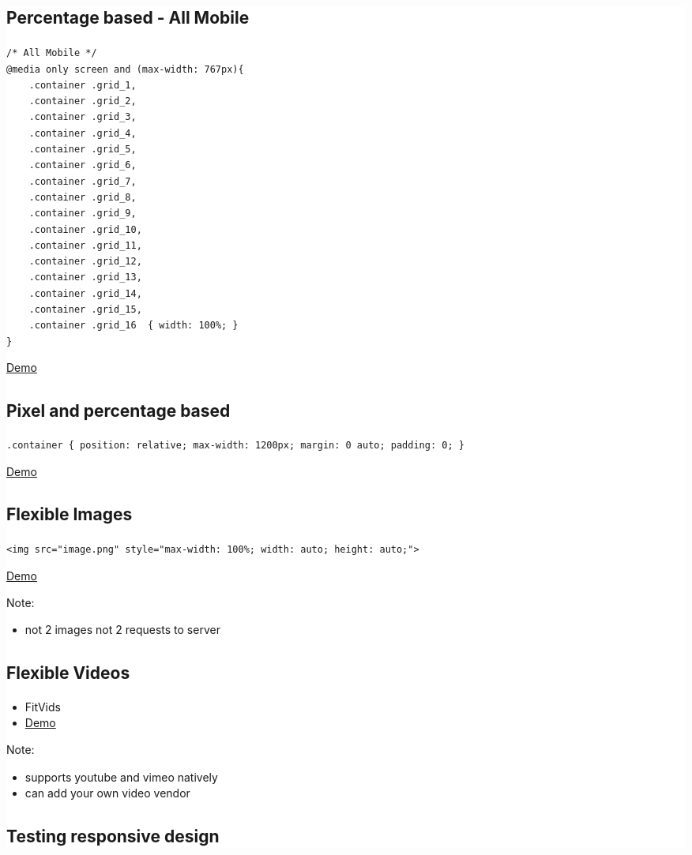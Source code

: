## Percentage based - All Mobile

    /* All Mobile */
    @media only screen and (max-width: 767px){
    	.container .grid_1,
    	.container .grid_2,
    	.container .grid_3,
    	.container .grid_4,
    	.container .grid_5,
    	.container .grid_6,
    	.container .grid_7,
    	.container .grid_8,
    	.container .grid_9,
    	.container .grid_10,
    	.container .grid_11,
    	.container .grid_12,
    	.container .grid_13,
    	.container .grid_14,
    	.container .grid_15,
    	.container .grid_16  { width: 100%; }
    }

<a href="demofluid/index.html" target="_blank">Demo</a>

## Pixel and percentage based

    .container { position: relative; max-width: 1200px; margin: 0 auto; padding: 0; }

<a href="demofixedfluid/index.html" target="_blank">Demo</a>

## Flexible Images

`<img src="image.png" style="max-width: 100%; width: auto; height: auto;">`

<a href="demoimage/index.html" target="_blank">Demo</a>

Note:

- not 2 images not 2 requests to server

## Flexible Videos

- FitVids
- <a href="fitvid/index.html" target="_blank">Demo</a>

Note:

- supports youtube and vimeo natively
- can add your own video vendor

## Testing responsive design
